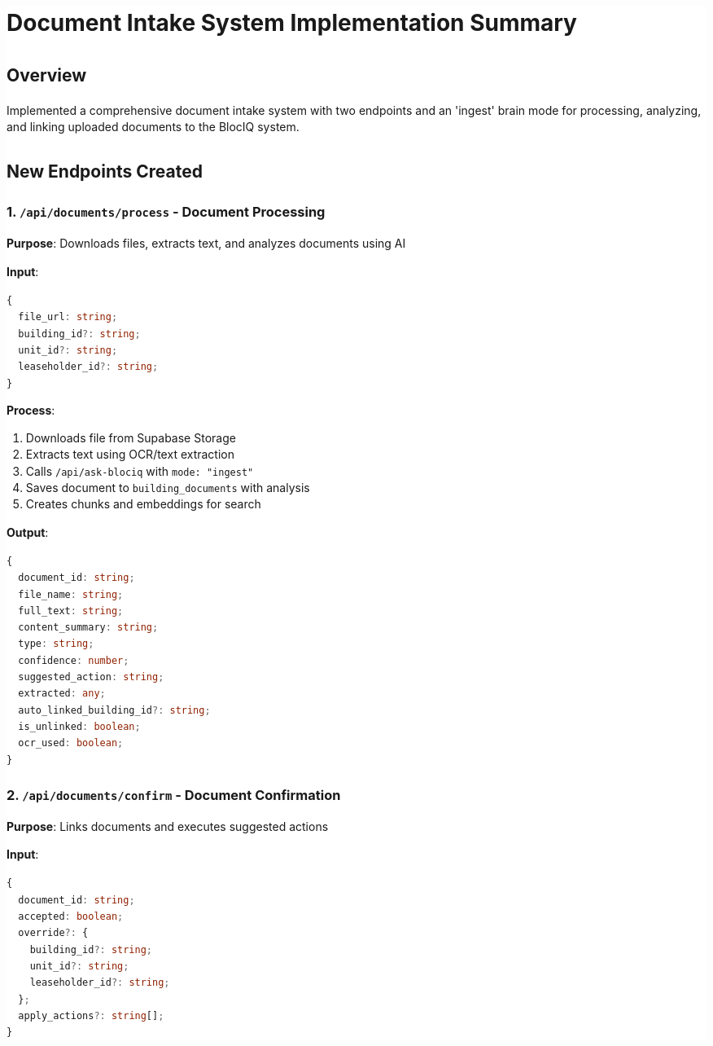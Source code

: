 # Document Intake System Implementation Summary

## Overview
Implemented a comprehensive document intake system with two endpoints and an 'ingest' brain mode for processing, analyzing, and linking uploaded documents to the BlocIQ system.

## New Endpoints Created

### 1. `/api/documents/process` - Document Processing
**Purpose**: Downloads files, extracts text, and analyzes documents using AI

**Input**:
```typescript
{
  file_url: string;
  building_id?: string;
  unit_id?: string;
  leaseholder_id?: string;
}
```

**Process**:
1. Downloads file from Supabase Storage
2. Extracts text using OCR/text extraction
3. Calls `/api/ask-blociq` with `mode: "ingest"`
4. Saves document to `building_documents` with analysis
5. Creates chunks and embeddings for search

**Output**:
```typescript
{
  document_id: string;
  file_name: string;
  full_text: string;
  content_summary: string;
  type: string;
  confidence: number;
  suggested_action: string;
  extracted: any;
  auto_linked_building_id?: string;
  is_unlinked: boolean;
  ocr_used: boolean;
}
```

### 2. `/api/documents/confirm` - Document Confirmation
**Purpose**: Links documents and executes suggested actions

**Input**:
```typescript
{
  document_id: string;
  accepted: boolean;
  override?: {
    building_id?: string;
    unit_id?: string;
    leaseholder_id?: string;
  };
  apply_actions?: string[];
}
```
